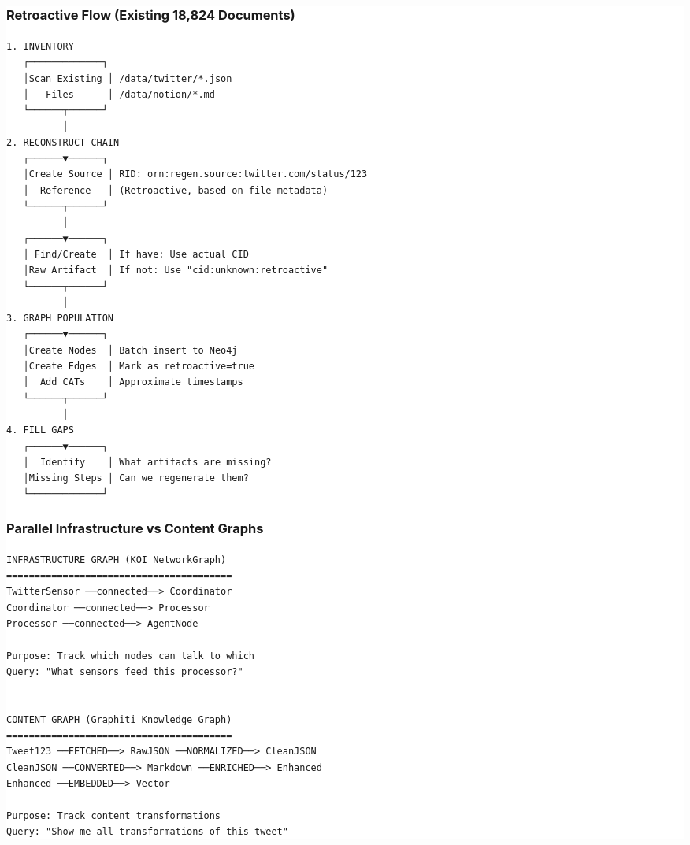 ### Retroactive Flow (Existing 18,824 Documents)

```
1. INVENTORY
   ┌─────────────┐
   │Scan Existing │ /data/twitter/*.json
   │   Files      │ /data/notion/*.md
   └──────┬──────┘
          │
2. RECONSTRUCT CHAIN
   ┌──────▼──────┐
   │Create Source │ RID: orn:regen.source:twitter.com/status/123
   │  Reference   │ (Retroactive, based on file metadata)
   └──────┬──────┘
          │
   ┌──────▼──────┐
   │ Find/Create  │ If have: Use actual CID
   │Raw Artifact  │ If not: Use "cid:unknown:retroactive"
   └──────┬──────┘
          │
3. GRAPH POPULATION
   ┌──────▼──────┐
   │Create Nodes  │ Batch insert to Neo4j
   │Create Edges  │ Mark as retroactive=true
   │  Add CATs    │ Approximate timestamps
   └──────┬──────┘
          │
4. FILL GAPS
   ┌──────▼──────┐
   │  Identify    │ What artifacts are missing?
   │Missing Steps │ Can we regenerate them?
   └─────────────┘
```

### Parallel Infrastructure vs Content Graphs

```
INFRASTRUCTURE GRAPH (KOI NetworkGraph)
========================================
TwitterSensor ──connected──> Coordinator
Coordinator ──connected──> Processor
Processor ──connected──> AgentNode

Purpose: Track which nodes can talk to which
Query: "What sensors feed this processor?"


CONTENT GRAPH (Graphiti Knowledge Graph)
========================================
Tweet123 ──FETCHED──> RawJSON ──NORMALIZED──> CleanJSON
CleanJSON ──CONVERTED──> Markdown ──ENRICHED──> Enhanced
Enhanced ──EMBEDDED──> Vector

Purpose: Track content transformations
Query: "Show me all transformations of this tweet"
```

